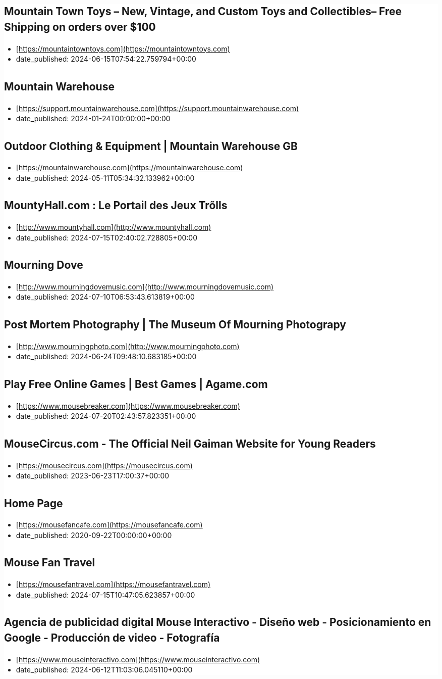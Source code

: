  ## Mountain Town Toys – New, Vintage, and Custom Toys and Collectibles– Free Shipping on orders over $100
 - [https://mountaintowntoys.com](https://mountaintowntoys.com)
 - date_published: 2024-06-15T07:54:22.759794+00:00

 ## Mountain Warehouse
 - [https://support.mountainwarehouse.com](https://support.mountainwarehouse.com)
 - date_published: 2024-01-24T00:00:00+00:00

 ## Outdoor Clothing & Equipment | Mountain Warehouse GB
 - [https://mountainwarehouse.com](https://mountainwarehouse.com)
 - date_published: 2024-05-11T05:34:32.133962+00:00

 ## MountyHall.com : Le Portail des Jeux Trõlls
 - [http://www.mountyhall.com](http://www.mountyhall.com)
 - date_published: 2024-07-15T02:40:02.728805+00:00

 ## Mourning Dove
 - [http://www.mourningdovemusic.com](http://www.mourningdovemusic.com)
 - date_published: 2024-07-10T06:53:43.613819+00:00

 ## Post Mortem Photography | The Museum Of Mourning Photograpy
 - [http://www.mourningphoto.com](http://www.mourningphoto.com)
 - date_published: 2024-06-24T09:48:10.683185+00:00

 ## Play Free Online Games | Best Games | Agame.com
 - [https://www.mousebreaker.com](https://www.mousebreaker.com)
 - date_published: 2024-07-20T02:43:57.823351+00:00

 ## MouseCircus.com - The Official Neil Gaiman Website for Young Readers
 - [https://mousecircus.com](https://mousecircus.com)
 - date_published: 2023-06-23T17:00:37+00:00

 ## Home Page
 - [https://mousefancafe.com](https://mousefancafe.com)
 - date_published: 2020-09-22T00:00:00+00:00

 ## Mouse Fan Travel
 - [https://mousefantravel.com](https://mousefantravel.com)
 - date_published: 2024-07-15T10:47:05.623857+00:00

 ## Agencia de publicidad digital Mouse Interactivo - Diseño web - Posicionamiento en Google - Producción de video - Fotografía
 - [https://www.mouseinteractivo.com](https://www.mouseinteractivo.com)
 - date_published: 2024-06-12T11:03:06.045110+00:00
